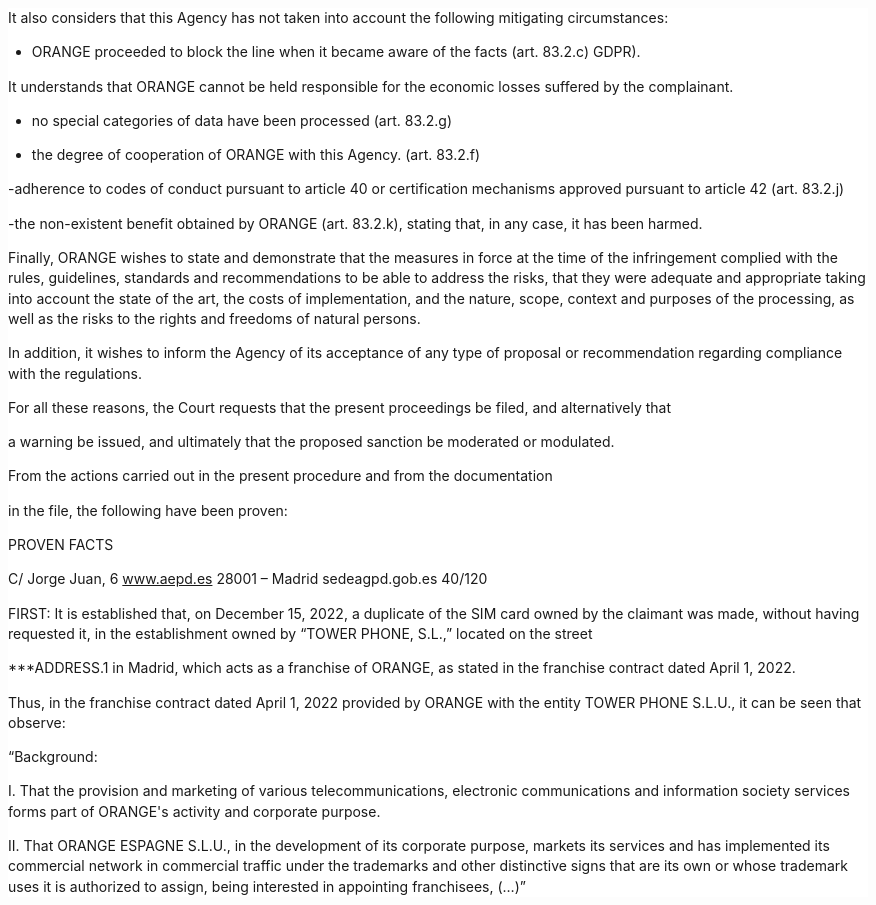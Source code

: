 It also considers that this Agency has not taken into account the following
mitigating circumstances:

- ORANGE proceeded to block the line when it became aware of the facts (art.
83.2.c) GDPR).

It understands that ORANGE cannot be held responsible for the economic losses suffered by the
complainant.

- no special categories of data have been processed (art. 83.2.g)

- the degree of cooperation of ORANGE with this Agency. (art. 83.2.f)

-adherence to codes of conduct pursuant to article 40 or certification mechanisms approved pursuant to article 42 (art. 83.2.j)

-the non-existent benefit obtained by ORANGE (art. 83.2.k), stating that, in any case, it has been harmed.

Finally, ORANGE wishes to state and demonstrate that the measures in force at the time of the infringement complied with the rules, guidelines, standards and recommendations to be able to address the risks, that they were adequate and appropriate taking into account the state of the art, the costs of implementation, and the nature, scope, context and purposes of the processing, as well as the risks to the rights and freedoms of natural persons.

In addition, it wishes to inform the Agency of its acceptance of any type of proposal or recommendation regarding compliance with the regulations.

For all these reasons, the Court requests that the present proceedings be filed, and alternatively that

a warning be issued, and ultimately that the proposed sanction be moderated or modulated.

From the actions carried out in the present procedure and from the documentation

in the file, the following have been proven:

PROVEN FACTS

C/ Jorge Juan, 6 www.aepd.es
28001 – Madrid sedeagpd.gob.es 40/120

FIRST: It is established that, on December 15, 2022, a duplicate of
the SIM card owned by the claimant was made, without having requested it, in the
establishment owned by “TOWER PHONE, S.L.,” located on the street

\*\*\*ADDRESS.1 in Madrid, which acts as a franchise of ORANGE, as stated in
the franchise contract dated April 1, 2022.

Thus, in the franchise contract dated April 1, 2022 provided by
ORANGE with the entity TOWER PHONE S.L.U., it can be seen that observe:

“Background:

I. That the provision and marketing of various telecommunications, electronic communications and information society services forms part of ORANGE's activity and corporate purpose.

II. That ORANGE ESPAGNE S.L.U., in the development of its corporate purpose, markets its services and has implemented its commercial network in commercial traffic under the trademarks and other distinctive signs that are its own or whose trademark uses it is authorized to assign, being interested in appointing franchisees, (…)”
